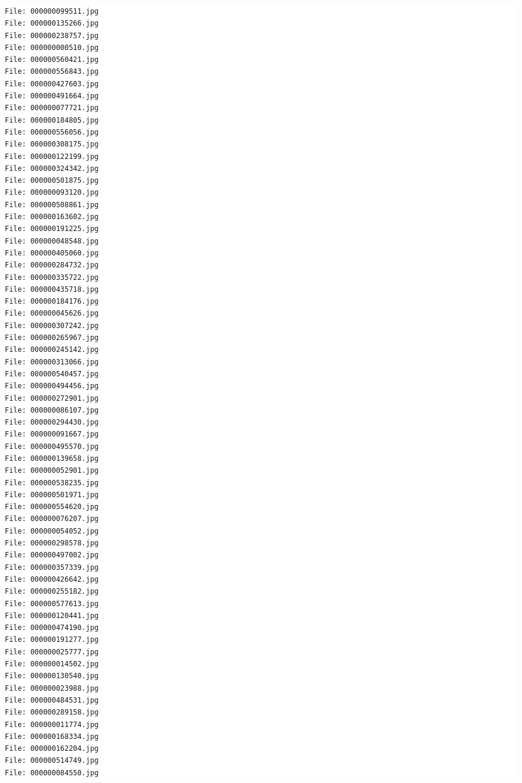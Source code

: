     File: 000000099511.jpg
    File: 000000135266.jpg
    File: 000000238757.jpg
    File: 000000000510.jpg
    File: 000000560421.jpg
    File: 000000556843.jpg
    File: 000000427603.jpg
    File: 000000491664.jpg
    File: 000000077721.jpg
    File: 000000184805.jpg
    File: 000000556056.jpg
    File: 000000308175.jpg
    File: 000000122199.jpg
    File: 000000324342.jpg
    File: 000000501875.jpg
    File: 000000093120.jpg
    File: 000000508861.jpg
    File: 000000163602.jpg
    File: 000000191225.jpg
    File: 000000048548.jpg
    File: 000000405060.jpg
    File: 000000284732.jpg
    File: 000000335722.jpg
    File: 000000435718.jpg
    File: 000000184176.jpg
    File: 000000045626.jpg
    File: 000000307242.jpg
    File: 000000265967.jpg
    File: 000000245142.jpg
    File: 000000313066.jpg
    File: 000000540457.jpg
    File: 000000494456.jpg
    File: 000000272901.jpg
    File: 000000086107.jpg
    File: 000000294430.jpg
    File: 000000091667.jpg
    File: 000000495570.jpg
    File: 000000139658.jpg
    File: 000000052901.jpg
    File: 000000538235.jpg
    File: 000000501971.jpg
    File: 000000554620.jpg
    File: 000000076207.jpg
    File: 000000054052.jpg
    File: 000000298578.jpg
    File: 000000497002.jpg
    File: 000000357339.jpg
    File: 000000426642.jpg
    File: 000000255182.jpg
    File: 000000577613.jpg
    File: 000000120441.jpg
    File: 000000474190.jpg
    File: 000000191277.jpg
    File: 000000025777.jpg
    File: 000000014502.jpg
    File: 000000130540.jpg
    File: 000000023988.jpg
    File: 000000484531.jpg
    File: 000000289158.jpg
    File: 000000011774.jpg
    File: 000000168334.jpg
    File: 000000162204.jpg
    File: 000000514749.jpg
    File: 000000084550.jpg